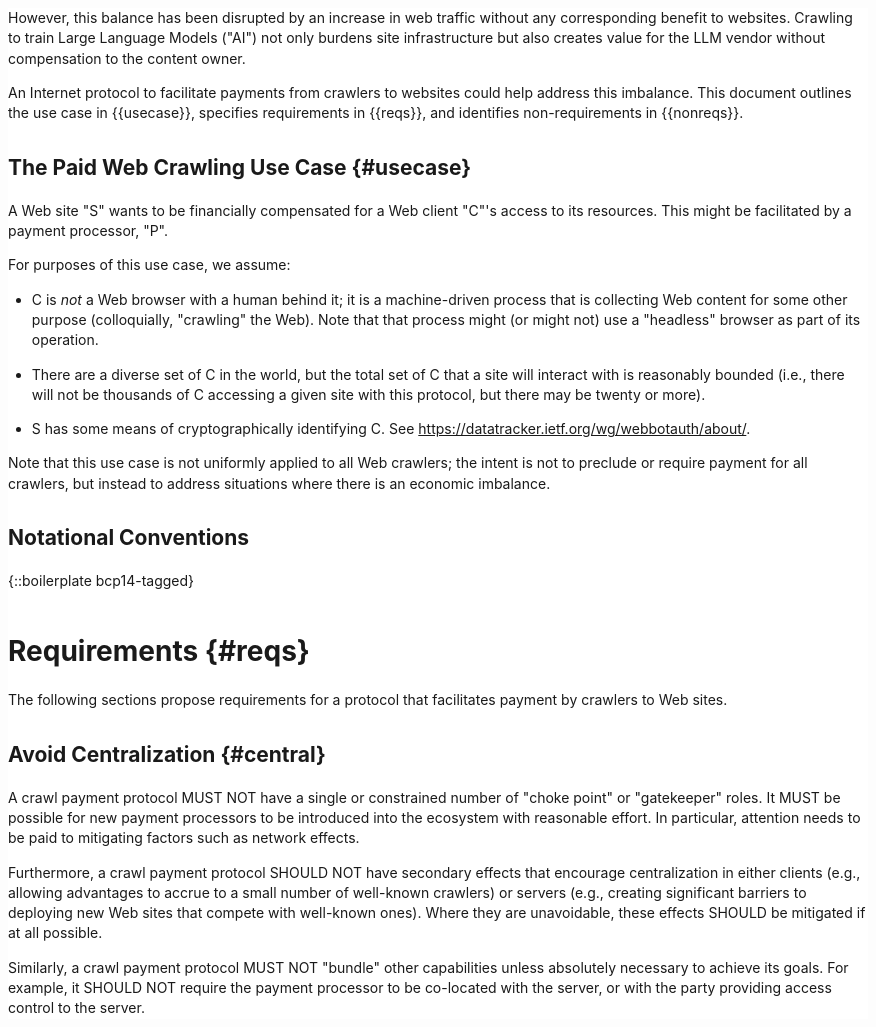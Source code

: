 However, this balance has been disrupted by an increase in web traffic without any corresponding benefit to websites. Crawling to train Large Language Models ("AI") not only burdens site infrastructure but also creates value for the LLM vendor without compensation to the content owner.

An Internet protocol to facilitate payments from crawlers to websites could help address this imbalance. This document outlines the use case in {{usecase}}, specifies requirements in {{reqs}}, and identifies non-requirements in {{nonreqs}}.

## The Paid Web Crawling Use Case {#usecase}

A Web site "S" wants to be financially compensated for a Web client "C"'s access to its resources. This might be facilitated by a payment processor, "P".

For purposes of this use case, we assume:

* C is _not_ a Web browser with a human behind it; it is a machine-driven process that is collecting Web content for some other purpose (colloquially, "crawling" the Web). Note that that process might (or might not) use a "headless" browser as part of its operation.

* There are a diverse set of C in the world, but the total set of C that a site will interact with is reasonably bounded (i.e., there will not be thousands of C accessing a given site with this protocol, but there may be twenty or more).

* S has some means of cryptographically identifying C. See <https://datatracker.ietf.org/wg/webbotauth/about/>.

Note that this use case is not uniformly applied to all Web crawlers; the intent is not to preclude or require payment for all crawlers, but instead to address situations where there is an economic imbalance.


## Notational Conventions

{::boilerplate bcp14-tagged}

# Requirements {#reqs}

The following sections propose requirements for a protocol that facilitates payment by crawlers to Web sites.

## Avoid Centralization {#central}

A crawl payment protocol MUST NOT have a single or constrained number of "choke point" or "gatekeeper" roles. It MUST be possible for new payment processors to be introduced into the ecosystem with reasonable effort. In particular, attention needs to be paid to mitigating factors such as network effects.

Furthermore, a crawl payment protocol SHOULD NOT have secondary effects that encourage centralization in either clients (e.g., allowing advantages to accrue to a small number of well-known crawlers) or servers (e.g., creating significant barriers to deploying new Web sites that compete with well-known ones). Where they are unavoidable, these effects SHOULD be mitigated if at all possible.

Similarly, a crawl payment protocol MUST NOT "bundle" other capabilities unless absolutely necessary to achieve its goals. For example, it SHOULD NOT require the payment processor to be co-located with the server, or with the party providing access control to the server.

